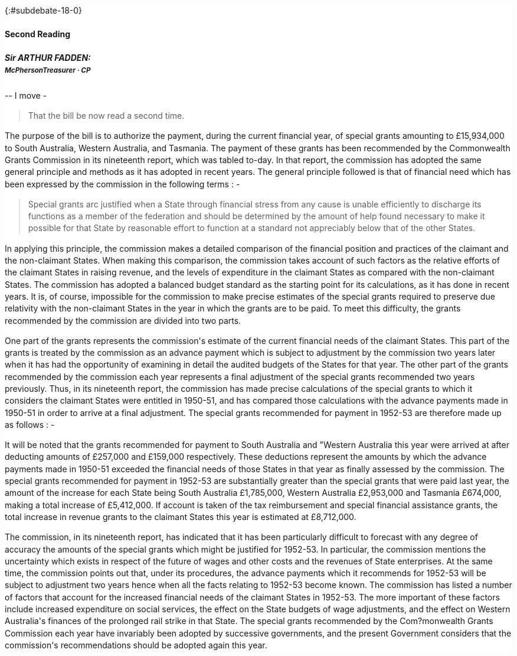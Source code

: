 {:#subdebate-18-0}
#### Second Reading

##### Sir ARTHUR FADDEN:<br><small class="text-muted">McPhersonTreasurer &middot; CP</small>

-- I move - 

  >That the bill be now read a second time. 

The purpose of the bill is to authorize the payment, during the current financial year, of special grants amounting to £15,934,000 to South Australia, Western Australia, and Tasmania. The payment of these grants has been recommended by the Commonwealth Grants Commission in its nineteenth report, which was tabled to-day. In that report, the commission has adopted the same general principle and methods as it has adopted in recent years. The general principle followed is that of financial need which has been expressed by the commission in the following terms :  - 

  >Special grants arc justified when a State through financial stress from any cause is unable efficiently to discharge its functions as a member of the federation and should be determined by the amount of help found necessary to make it possible for that State by reasonable effort to function at a standard not appreciably below that of the other States. 

In applying this principle, the commission makes a detailed comparison of the financial position and practices of the claimant and the non-claimant States. When making this comparison, the commission takes account of such factors as the relative efforts of the claimant States in raising revenue, and the levels of expenditure in the claimant States as compared with the non-claimant States. The commission has adopted a balanced budget standard as the starting point for its calculations, as it has done in recent years. It is, of course, impossible for the commission to make precise estimates of the special grants required to preserve due relativity with the non-claimant States in the year in which the grants are to be paid. To meet this difficulty, the grants recommended by the commission are divided into two parts. 

One part of the grants represents the commission's estimate of the current financial needs of the claimant States. This part of the grants is treated by the commission as an advance payment which is subject to adjustment by the commission two years later when it has had the opportunity of examining in detail the audited budgets of the States for that year. The other part of the grants recommended by the commission each year represents a final adjustment of the special grants recommended two years previously. Thus, in its nineteenth report, the commission has made precise calculations of the special grants to which it considers the claimant States were entitled in 1950-51, and has compared those calculations with the advance payments made in 1950-51 in order to arrive at a final adjustment. The special grants recommended for payment in 1952-53 are therefore made up as follows : - 

It will be noted that the grants recommended for payment to South Australia and "Western Australia this year were arrived at after deducting amounts of £257,000 and £159,000 respectively. These deductions represent the amounts by which the advance payments made in 1950-51 exceeded the financial needs of those States in that year as finally assessed by the commission. The special grants recommended for payment in 1952-53 are substantially greater than the special grants that were paid last year, the amount of the increase for each State being South Australia £1,785,000, Western Australia £2,953,000 and Tasmania £674,000, making a total increase of £5,412,000. If account is taken of the tax reimbursement and special financial assistance grants, the total increase in revenue grants to the claimant States this year is estimated at £8,712,000. 

The commission, in its nineteenth report, has indicated that it has been particularly difficult to forecast with any degree of accuracy the amounts of the special grants which might be justified for 1952-53. In particular, the commission mentions the uncertainty which exists in respect of the future of wages and other costs and the revenues of State enterprises. At the same time, the commission points out that, under its procedures, the advance payments which it recommends for 1952-53 will be subject to adjustment two years hence when all the facts relating to 1952-53 become known. The commission has listed a number of factors that account for the increased financial needs of the claimant States in 1952-53. The more important of these factors include increased expenditure on social services, the effect on the State budgets of wage adjustments, and the effect on Western Australia's finances of the prolonged rail strike in that State. The special grants recommended by the Com?monwealth Grants Commission each year have invariably been adopted by successive governments, and the present Government considers that the commission's recommendations should be adopted again this year. 
